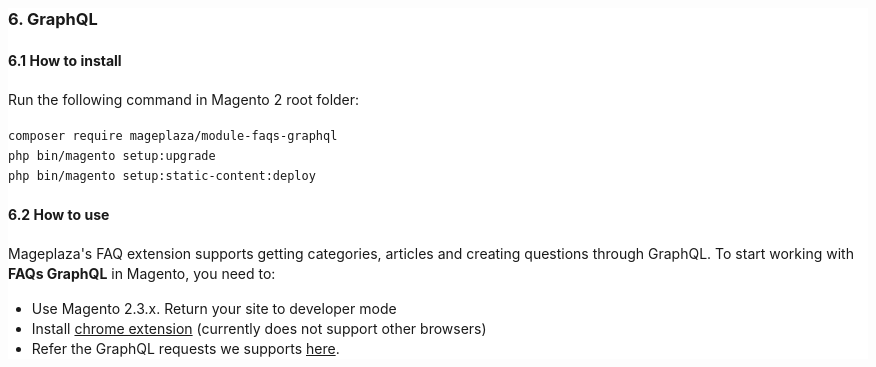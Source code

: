 ### 6. GraphQL

#### 6.1 How to install

Run the following command in Magento 2 root folder:

```
composer require mageplaza/module-faqs-graphql
php bin/magento setup:upgrade
php bin/magento setup:static-content:deploy
```
#### 6.2 How to use

Mageplaza's FAQ extension supports getting categories, articles and creating questions through GraphQL. To start working with **FAQs GraphQL** in Magento, you need to:

- Use Magento 2.3.x. Return your site to developer mode
- Install [chrome extension](https://chrome.google.com/webstore/detail/chromeiql/fkkiamalmpiidkljmicmjfbieiclmeij?hl=en) (currently does not support other browsers)
- Refer the GraphQL requests we supports [here](https://documenter.getpostman.com/view/10589000/SzRxXqof?version=latest).





